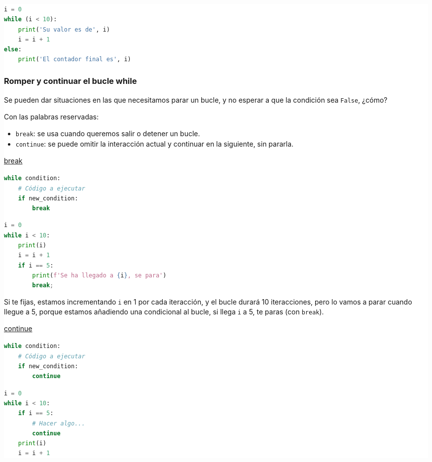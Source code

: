 ```Python
i = 0
while (i < 10):
    print('Su valor es de', i)
    i = i + 1
else:
    print('El contador final es', i)
```

### Romper y continuar el bucle while

Se pueden dar situaciones en las que necesitamos parar un bucle, y no esperar a que la condición sea ```False```, ¿cómo?

Con las palabras reservadas:

* ```break```: se usa cuando queremos salir o detener un bucle.
* ```continue```: se puede omitir la interacción actual y continuar en la siguiente, sin pararla.

<u>break</u>

```Python
while condition:
    # Código a ejecutar
    if new_condition:
        break
```

```Python
i = 0
while i < 10:
    print(i)
    i = i + 1
    if i == 5:
        print(f'Se ha llegado a {i}, se para')
        break;
```

Si te fijas, estamos incrementando ```i``` en 1 por cada iteracción, y el bucle durará 10 iteracciones, pero lo vamos a parar cuando llegue a 5, porque estamos añadiendo una condicional al bucle, si llega ```i``` a 5, te paras (con ```break```).

<u>continue</u>

```Python
while condition:
    # Código a ejecutar
    if new_condition:
        continue
```

```Python
i = 0
while i < 10:
    if i == 5:
        # Hacer algo...
        continue
    print(i)
    i = i + 1
```
